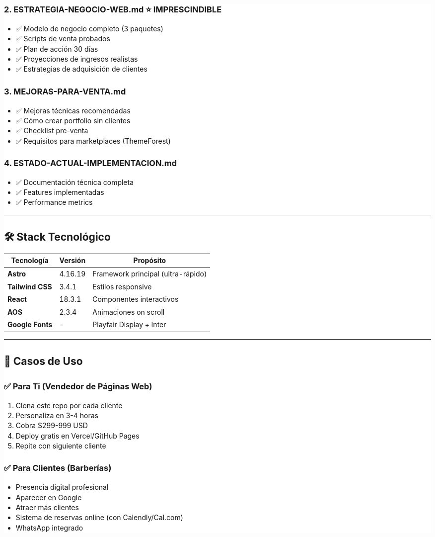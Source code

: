 ### 2. **ESTRATEGIA-NEGOCIO-WEB.md** ⭐ **IMPRESCINDIBLE**
- ✅ Modelo de negocio completo (3 paquetes)
- ✅ Scripts de venta probados
- ✅ Plan de acción 30 días
- ✅ Proyecciones de ingresos realistas
- ✅ Estrategias de adquisición de clientes

### 3. **MEJORAS-PARA-VENTA.md**
- ✅ Mejoras técnicas recomendadas
- ✅ Cómo crear portfolio sin clientes
- ✅ Checklist pre-venta
- ✅ Requisitos para marketplaces (ThemeForest)

### 4. **ESTADO-ACTUAL-IMPLEMENTACION.md**
- ✅ Documentación técnica completa
- ✅ Features implementadas
- ✅ Performance metrics

---

## 🛠️ **Stack Tecnológico**

| Tecnología | Versión | Propósito |
|------------|---------|-----------|
| **Astro** | 4.16.19 | Framework principal (ultra-rápido) |
| **Tailwind CSS** | 3.4.1 | Estilos responsive |
| **React** | 18.3.1 | Componentes interactivos |
| **AOS** | 2.3.4 | Animaciones on scroll |
| **Google Fonts** | - | Playfair Display + Inter |

---

## 🎯 **Casos de Uso**

### ✅ Para Ti (Vendedor de Páginas Web)
1. Clona este repo por cada cliente
2. Personaliza en 3-4 horas
3. Cobra $299-999 USD
4. Deploy gratis en Vercel/GitHub Pages
5. Repite con siguiente cliente

### ✅ Para Clientes (Barberías)
- Presencia digital profesional
- Aparecer en Google
- Atraer más clientes
- Sistema de reservas online (con Calendly/Cal.com)
- WhatsApp integrado
